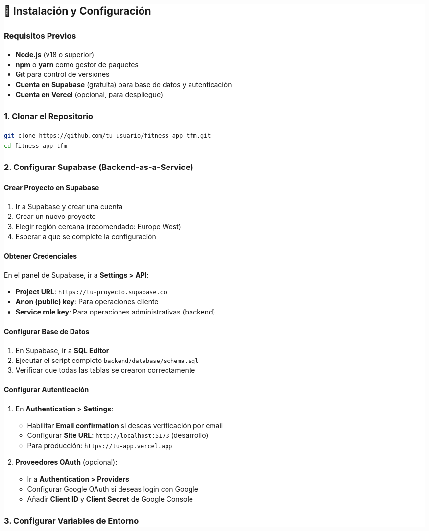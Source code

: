 ## 🚀 Instalación y Configuración

### Requisitos Previos

- **Node.js** (v18 o superior)
- **npm** o **yarn** como gestor de paquetes
- **Git** para control de versiones
- **Cuenta en Supabase** (gratuita) para base de datos y autenticación
- **Cuenta en Vercel** (opcional, para despliegue)

### 1. Clonar el Repositorio

```bash
git clone https://github.com/tu-usuario/fitness-app-tfm.git
cd fitness-app-tfm
```

### 2. Configurar Supabase (Backend-as-a-Service)

#### Crear Proyecto en Supabase

1. Ir a [Supabase](https://supabase.com) y crear una cuenta
2. Crear un nuevo proyecto
3. Elegir región cercana (recomendado: Europe West)
4. Esperar a que se complete la configuración

#### Obtener Credenciales

En el panel de Supabase, ir a **Settings > API**:

- **Project URL**: `https://tu-proyecto.supabase.co`
- **Anon (public) key**: Para operaciones cliente
- **Service role key**: Para operaciones administrativas (backend)

#### Configurar Base de Datos

1. En Supabase, ir a **SQL Editor**
2. Ejecutar el script completo `backend/database/schema.sql`
3. Verificar que todas las tablas se crearon correctamente

#### Configurar Autenticación

1. En **Authentication > Settings**:

   - Habilitar **Email confirmation** si deseas verificación por email
   - Configurar **Site URL**: `http://localhost:5173` (desarrollo)
   - Para producción: `https://tu-app.vercel.app`

2. **Proveedores OAuth** (opcional):
   - Ir a **Authentication > Providers**
   - Configurar Google OAuth si deseas login con Google
   - Añadir **Client ID** y **Client Secret** de Google Console

### 3. Configurar Variables de Entorno
